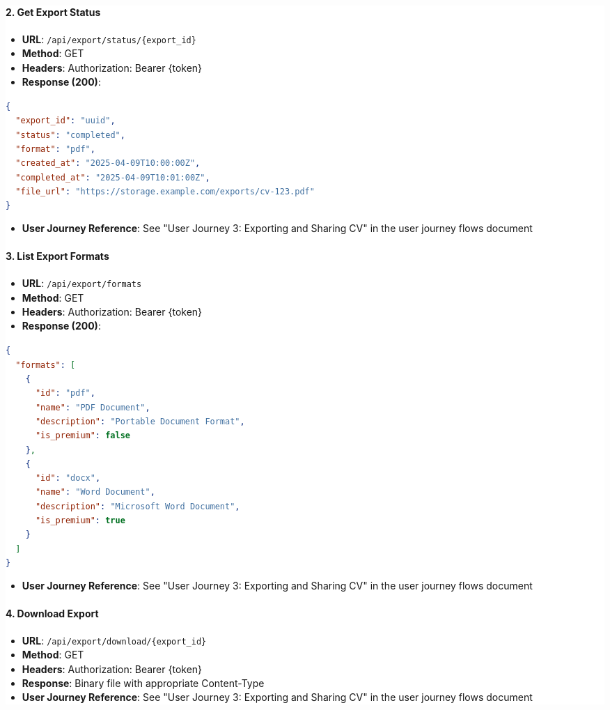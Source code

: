 #### 2. Get Export Status
- **URL**: `/api/export/status/{export_id}`
- **Method**: GET
- **Headers**: Authorization: Bearer {token}
- **Response (200)**:
```json
{
  "export_id": "uuid",
  "status": "completed",
  "format": "pdf",
  "created_at": "2025-04-09T10:00:00Z",
  "completed_at": "2025-04-09T10:01:00Z",
  "file_url": "https://storage.example.com/exports/cv-123.pdf"
}
```
- **User Journey Reference**: See "User Journey 3: Exporting and Sharing CV" in the user journey flows document

#### 3. List Export Formats
- **URL**: `/api/export/formats`
- **Method**: GET
- **Headers**: Authorization: Bearer {token}
- **Response (200)**:
```json
{
  "formats": [
    {
      "id": "pdf",
      "name": "PDF Document",
      "description": "Portable Document Format",
      "is_premium": false
    },
    {
      "id": "docx",
      "name": "Word Document",
      "description": "Microsoft Word Document",
      "is_premium": true
    }
  ]
}
```
- **User Journey Reference**: See "User Journey 3: Exporting and Sharing CV" in the user journey flows document

#### 4. Download Export
- **URL**: `/api/export/download/{export_id}`
- **Method**: GET
- **Headers**: Authorization: Bearer {token}
- **Response**: Binary file with appropriate Content-Type
- **User Journey Reference**: See "User Journey 3: Exporting and Sharing CV" in the user journey flows document
